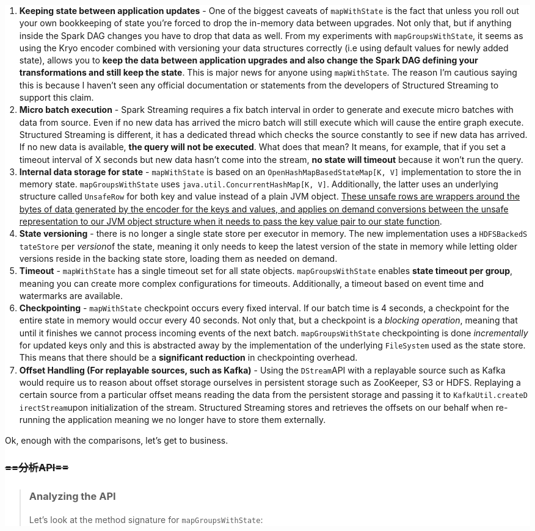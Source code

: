 1. **Keeping state between application updates** - One of the biggest caveats of `mapWithState` is the fact that unless you roll out your own bookkeeping of state you’re forced to drop the in-memory data between upgrades. Not only that, but if anything inside the Spark DAG changes you have to drop that data as well. From my experiments with `mapGroupsWithState`, it seems as using the Kryo encoder combined with versioning your data structures correctly (i.e using default values for newly added state), allows you to **keep the data between application upgrades and also change the Spark DAG defining your transformations and still keep the state**. This is major news for anyone using `mapWithState`. The reason I’m cautious saying this is because I haven’t seen any official documentation or statements from the developers of Structured Streaming to support this claim.
2. **Micro batch execution** - Spark Streaming requires a fix batch interval in order to generate and execute micro batches with data from source. Even if no new data has arrived the micro batch will still execute which will cause the entire graph execute. Structured Streaming is different, it has a dedicated thread which checks the source constantly to see if new data has arrived. If no new data is available, **the query will not be executed**. What does that mean? It means, for example, that if you set a timeout interval of X seconds but new data hasn’t come into the stream, **no state will timeout** because it won’t run the query.
3. **Internal data storage for state** - `mapWithState` is based on an `OpenHashMapBasedStateMap[K, V]` implementation to store the in memory state. `mapGroupsWithState` uses `java.util.ConcurrentHashMap[K, V]`. Additionally, the latter uses an underlying structure called `UnsafeRow` for both key and value instead of a plain JVM object. <u>These unsafe rows are wrappers around the bytes of data generated by the encoder for the keys and values, and applies on demand conversions between the unsafe representation to our JVM object structure when it needs to pass the key value pair to our state function</u>.
4. **State versioning** - there is no longer a single state store per executor in memory. The new implementation uses a `HDFSBackedStateStore` per *version*of the state, meaning it only needs to keep the latest version of the state in memory while letting older versions reside in the backing state store, loading them as needed on demand.
5. **Timeout** - `mapWithState` has a single timeout set for all state objects. `mapGroupsWithState` enables **state timeout per group**, meaning you can create more complex configurations for timeouts. Additionally, a timeout based on event time and watermarks are available.
6. **Checkpointing** - `mapWithState` checkpoint occurs every fixed interval. If our batch time is 4 seconds, a checkpoint for the entire state in memory would occur every 40 seconds. Not only that, but a checkpoint is a *blocking operation*, meaning that until it finishes we cannot process incoming events of the next batch. `mapGroupsWithState` checkpointing is done *incrementally* for updated keys only and this is abstracted away by the implementation of the underlying `FileSystem` used as the state store. This means that there should be a **significant reduction** in checkpointing overhead.
7. **Offset Handling (For replayable sources, such as Kafka)** - Using the `DStream`API with a replayable source such as Kafka would require us to reason about offset storage ourselves in persistent storage such as ZooKeeper, S3 or HDFS. Replaying a certain source from a particular offset means reading the data from the persistent storage and passing it to `KafkaUtil.createDirectStream`upon initialization of the stream. Structured Streaming stores and retrieves the offsets on our behalf when re-running the application meaning we no longer have to store them externally.

Ok, enough with the comparisons, let’s get to business.

### ~~==分析API==~~

> ### Analyzing the API
>
> Let’s look at the method signature for `mapGroupsWithState`:

